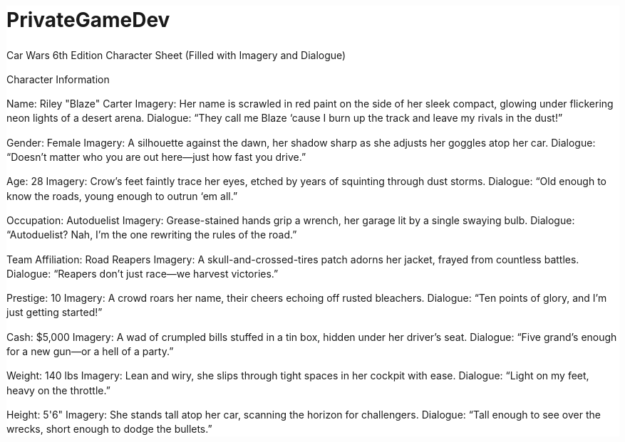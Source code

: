 # PrivateGameDev


Car Wars 6th Edition Character Sheet (Filled with Imagery and Dialogue)

Character Information





Name: Riley "Blaze" Carter
Imagery: Her name is scrawled in red paint on the side of her sleek compact, glowing under flickering neon lights of a desert arena.
Dialogue: “They call me Blaze ‘cause I burn up the track and leave my rivals in the dust!”



Gender: Female
Imagery: A silhouette against the dawn, her shadow sharp as she adjusts her goggles atop her car.
Dialogue: “Doesn’t matter who you are out here—just how fast you drive.”



Age: 28
Imagery: Crow’s feet faintly trace her eyes, etched by years of squinting through dust storms.
Dialogue: “Old enough to know the roads, young enough to outrun ‘em all.”



Occupation: Autoduelist
Imagery: Grease-stained hands grip a wrench, her garage lit by a single swaying bulb.
Dialogue: “Autoduelist? Nah, I’m the one rewriting the rules of the road.”



Team Affiliation: Road Reapers
Imagery: A skull-and-crossed-tires patch adorns her jacket, frayed from countless battles.
Dialogue: “Reapers don’t just race—we harvest victories.”



Prestige: 10
Imagery: A crowd roars her name, their cheers echoing off rusted bleachers.
Dialogue: “Ten points of glory, and I’m just getting started!”



Cash: $5,000
Imagery: A wad of crumpled bills stuffed in a tin box, hidden under her driver’s seat.
Dialogue: “Five grand’s enough for a new gun—or a hell of a party.”



Weight: 140 lbs
Imagery: Lean and wiry, she slips through tight spaces in her cockpit with ease.
Dialogue: “Light on my feet, heavy on the throttle.”



Height: 5'6"
Imagery: She stands tall atop her car, scanning the horizon for challengers.
Dialogue: “Tall enough to see over the wrecks, short enough to dodge the bullets.”
